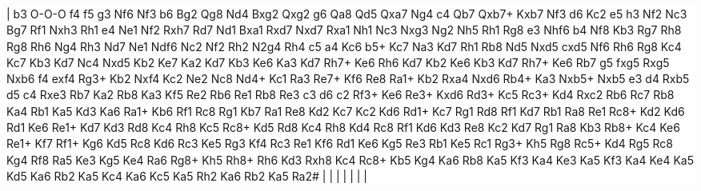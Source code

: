 | b3 O-O-O f4 f5 g3 Nf6 Nf3 b6 Bg2 Qg8 Nd4 Bxg2 Qxg2 g6 Qa8 Qd5 Qxa7 Ng4 c4 Qb7 Qxb7+ Kxb7 Nf3 d6 Kc2 e5 h3 Nf2 Nc3 Bg7 Rf1 Nxh3 Rh1 e4 Ne1 Nf2 Rxh7 Rd7 Nd1 Bxa1 Rxd7 Nxd7 Rxa1 Nh1 Nc3 Nxg3 Ng2 Nh5 Rh1 Rg8 e3 Nhf6 b4 Nf8 Kb3 Rg7 Rh8 Rg8 Rh6 Ng4 Rh3 Nd7 Ne1 Ndf6 Nc2 Nf2 Rh2 N2g4 Rh4 c5 a4 Kc6 b5+ Kc7 Na3 Kd7 Rh1 Rb8 Nd5 Nxd5 cxd5 Nf6 Rh6 Rg8 Kc4 Kc7 Kb3 Kd7 Nc4 Nxd5 Kb2 Ke7 Ka2 Kd7 Kb3 Ke6 Ka3 Kd7 Rh7+ Ke6 Rh6 Kd7 Kb2 Ke6 Kb3 Kd7 Rh7+ Ke6 Rb7 g5 fxg5 Rxg5 Nxb6 f4 exf4 Rg3+ Kb2 Nxf4 Kc2 Ne2 Nc8 Nd4+ Kc1 Ra3 Re7+ Kf6 Re8 Ra1+ Kb2 Rxa4 Nxd6 Rb4+ Ka3 Nxb5+ Nxb5 e3 d4 Rxb5 d5 c4 Rxe3 Rb7 Ka2 Rb8 Ka3 Kf5 Re2 Rb6 Re1 Rb8 Re3 c3 d6 c2 Rf3+ Ke6 Re3+ Kxd6 Rd3+ Kc5 Rc3+ Kd4 Rxc2 Rb6 Rc7 Rb8 Ka4 Rb1 Ka5 Kd3 Ka6 Ra1+ Kb6 Rf1 Rc8 Rg1 Kb7 Ra1 Re8 Kd2 Kc7 Kc2 Kd6 Rd1+ Kc7 Rg1 Rd8 Rf1 Kd7 Rb1 Ra8 Re1 Rc8+ Kd2 Kd6 Rd1 Ke6 Re1+ Kd7 Kd3 Rd8 Kc4 Rh8 Kc5 Rc8+ Kd5 Rd8 Kc4 Rh8 Kd4 Rc8 Rf1 Kd6 Kd3 Re8 Kc2 Kd7 Rg1 Ra8 Kb3 Rb8+ Kc4 Ke6 Re1+ Kf7 Rf1+ Kg6 Kd5 Rc8 Kd6 Rc3 Ke5 Rg3 Kf4 Rc3 Re1 Kf6 Rd1 Ke6 Kg5 Re3 Rb1 Ke5 Rc1 Rg3+ Kh5 Rg8 Rc5+ Kd4 Rg5 Rc8 Kg4 Rf8 Ra5 Ke3 Kg5 Ke4 Ra6 Rg8+ Kh5 Rh8+ Rh6 Kd3 Rxh8 Kc4 Rc8+ Kb5 Kg4 Ka6 Rb8 Ka5 Kf3 Ka4 Ke3 Ka5 Kf3 Ka4 Ke4 Ka5 Kd5 Ka6 Rb2 Ka5 Kc4 Ka6 Kc5 Ka5 Rh2 Ka6 Rb2 Ka5 Ra2# |  |  |  |  |  |  |
